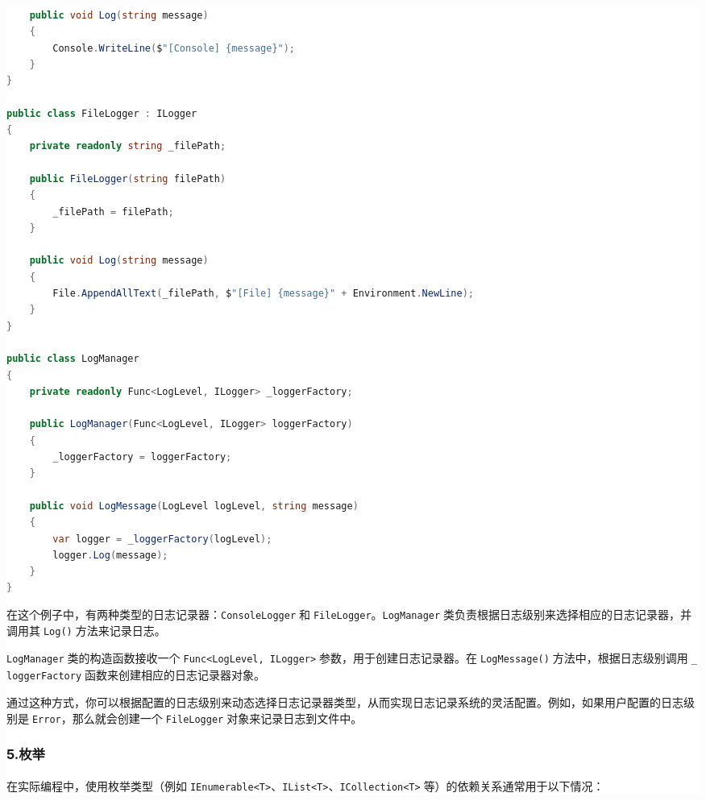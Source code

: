 ```c#
    public void Log(string message)
    {
        Console.WriteLine($"[Console] {message}");
    }
}

public class FileLogger : ILogger
{
    private readonly string _filePath;

    public FileLogger(string filePath)
    {
        _filePath = filePath;
    }

    public void Log(string message)
    {
        File.AppendAllText(_filePath, $"[File] {message}" + Environment.NewLine);
    }
}

public class LogManager
{
    private readonly Func<LogLevel, ILogger> _loggerFactory;

    public LogManager(Func<LogLevel, ILogger> loggerFactory)
    {
        _loggerFactory = loggerFactory;
    }

    public void LogMessage(LogLevel logLevel, string message)
    {
        var logger = _loggerFactory(logLevel);
        logger.Log(message);
    }
}
```

在这个例子中，有两种类型的日志记录器：`ConsoleLogger` 和 `FileLogger`。`LogManager` 类负责根据日志级别来选择相应的日志记录器，并调用其 `Log()` 方法来记录日志。

`LogManager` 类的构造函数接收一个 `Func<LogLevel, ILogger>` 参数，用于创建日志记录器。在 `LogMessage()` 方法中，根据日志级别调用 `_loggerFactory` 函数来创建相应的日志记录器对象。

通过这种方式，你可以根据配置的日志级别来动态选择日志记录器类型，从而实现日志记录系统的灵活配置。例如，如果用户配置的日志级别是 `Error`，那么就会创建一个 `FileLogger` 对象来记录日志到文件中。



### 5.枚举

在实际编程中，使用枚举类型（例如 `IEnumerable<T>`、`IList<T>`、`ICollection<T>` 等）的依赖关系通常用于以下情况：

